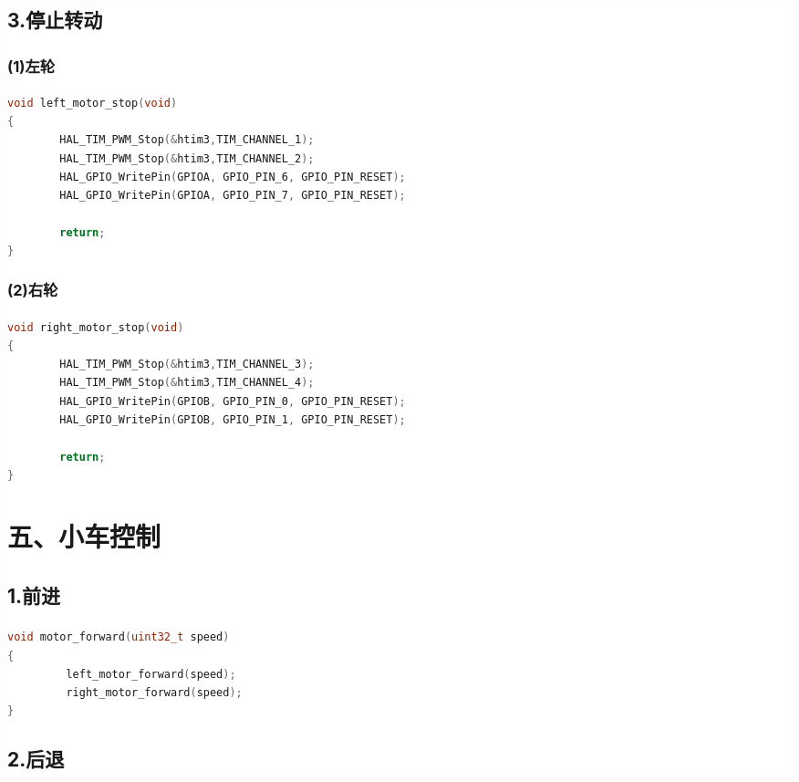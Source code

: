 

## 3.停止转动



### (1)左轮

```c
void left_motor_stop(void)
{
        HAL_TIM_PWM_Stop(&htim3,TIM_CHANNEL_1);
        HAL_TIM_PWM_Stop(&htim3,TIM_CHANNEL_2);
        HAL_GPIO_WritePin(GPIOA, GPIO_PIN_6, GPIO_PIN_RESET);
        HAL_GPIO_WritePin(GPIOA, GPIO_PIN_7, GPIO_PIN_RESET);
        
        return;
}
```



### (2)右轮

```c
void right_motor_stop(void)
{
        HAL_TIM_PWM_Stop(&htim3,TIM_CHANNEL_3);
        HAL_TIM_PWM_Stop(&htim3,TIM_CHANNEL_4);
        HAL_GPIO_WritePin(GPIOB, GPIO_PIN_0, GPIO_PIN_RESET);
        HAL_GPIO_WritePin(GPIOB, GPIO_PIN_1, GPIO_PIN_RESET);
        
        return;
}

```



# 五、小车控制



## 1.前进

```c
void motor_forward(uint32_t speed)
{
         left_motor_forward(speed);
         right_motor_forward(speed);
}
```



## 2.后退
